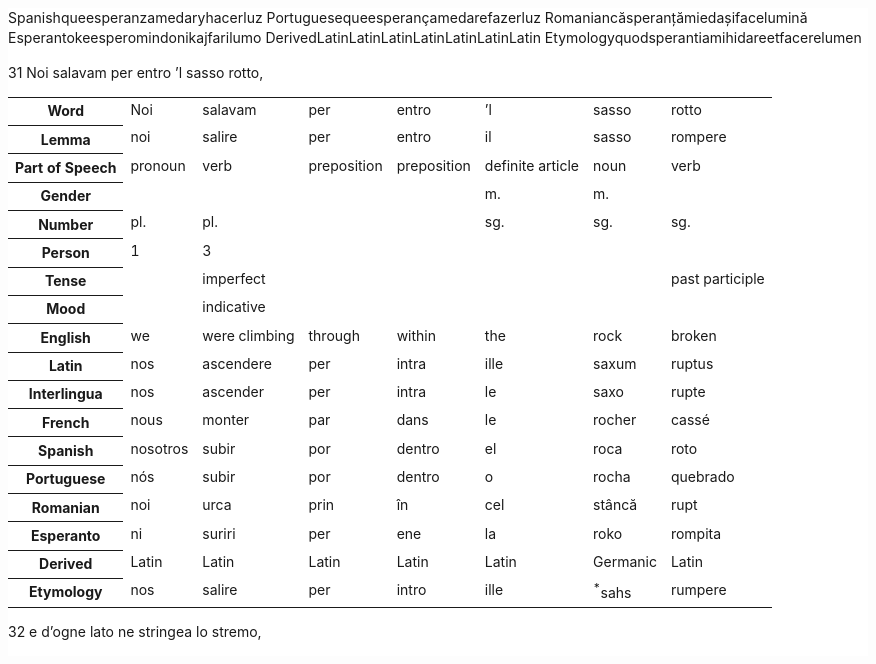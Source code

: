 <tr><th>Spanish</th><td>que</td><td>esperanza</td><td>me</td><td>dar</td><td>y</td><td>hacer</td><td>luz</td></tr>
<tr><th>Portuguese</th><td>que</td><td>esperança</td><td>me</td><td>dar</td><td>e</td><td>fazer</td><td>luz</td></tr>
<tr><th>Romanian</th><td>că</td><td>speranță</td><td>mie</td><td>da</td><td>și</td><td>face</td><td>lumină</td></tr>
<tr><th>Esperanto</th><td>ke</td><td>espero</td><td>min</td><td>doni</td><td>kaj</td><td>fari</td><td>lumo</td></tr>
<tr><th>Derived</th><td>Latin</td><td>Latin</td><td>Latin</td><td>Latin</td><td>Latin</td><td>Latin</td><td>Latin</td></tr>
<tr><th>Etymology</th><td>quod</td><td>sperantia</td><td>mihi</td><td>dare</td><td>et</td><td>facere</td><td>lumen</td></tr>
</table>

31 Noi salavam per entro ’l sasso rotto,

<table>
<tr><th>Word</th><td>Noi</td><td>salavam</td><td>per</td><td>entro</td><td>’l</td><td>sasso</td><td>rotto</td></tr>
<tr><th>Lemma</th><td>noi</td><td>salire</td><td>per</td><td>entro</td><td>il</td><td>sasso</td><td>rompere</td></tr>
<tr><th>Part of Speech</th><td>pronoun</td><td>verb</td><td>preposition</td><td>preposition</td><td>definite article</td><td>noun</td><td>verb</td></tr>
<tr><th>Gender</th><td></td><td></td><td></td><td></td><td>m.</td><td>m.</td><td></td></tr>
<tr><th>Number</th><td>pl.</td><td>pl.</td><td></td><td></td><td>sg.</td><td>sg.</td><td>sg.</td></tr>
<tr><th>Person</th><td>1</td><td>3</td><td></td><td></td><td></td><td></td><td></td></tr>
<tr><th>Tense</th><td></td><td>imperfect</td><td></td><td></td><td></td><td></td><td>past participle</td></tr>
<tr><th>Mood</th><td></td><td>indicative</td><td></td><td></td><td></td><td></td><td></td></tr>
<tr><th>English</th><td>we</td><td>were climbing</td><td>through</td><td>within</td><td>the</td><td>rock</td><td>broken</td></tr>
<tr><th>Latin</th><td>nos</td><td>ascendere</td><td>per</td><td>intra</td><td>ille</td><td>saxum</td><td>ruptus</td></tr>
<tr><th>Interlingua</th><td>nos</td><td>ascender</td><td>per</td><td>intra</td><td>le</td><td>saxo</td><td>rupte</td></tr>
<tr><th>French</th><td>nous</td><td>monter</td><td>par</td><td>dans</td><td>le</td><td>rocher</td><td>cassé</td></tr>
<tr><th>Spanish</th><td>nosotros</td><td>subir</td><td>por</td><td>dentro</td><td>el</td><td>roca</td><td>roto</td></tr>
<tr><th>Portuguese</th><td>nós</td><td>subir</td><td>por</td><td>dentro</td><td>o</td><td>rocha</td><td>quebrado</td></tr>
<tr><th>Romanian</th><td>noi</td><td>urca</td><td>prin</td><td>în</td><td>cel</td><td>stâncă</td><td>rupt</td></tr>
<tr><th>Esperanto</th><td>ni</td><td>suriri</td><td>per</td><td>ene</td><td>la</td><td>roko</td><td>rompita</td></tr>
<tr><th>Derived</th><td>Latin</td><td>Latin</td><td>Latin</td><td>Latin</td><td>Latin</td><td>Germanic</td><td>Latin</td></tr>
<tr><th>Etymology</th><td>nos</td><td>salire</td><td>per</td><td>intro</td><td>ille</td><td><sup>*</sup>sahs</td><td>rumpere</td></tr>
</table>

32 e d’ogne lato ne stringea lo stremo,

<table>
